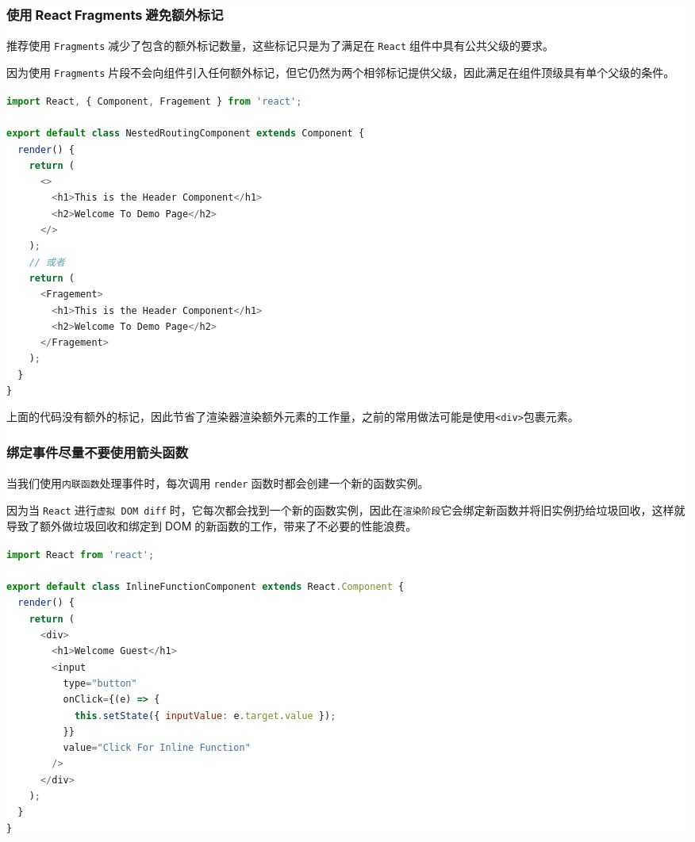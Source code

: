 ### 使用 React Fragments 避免额外标记

推荐使用 `Fragments` 减少了包含的额外标记数量，这些标记只是为了满足在 `React` 组件中具有公共父级的要求。

因为使用 `Fragments` 片段不会向组件引入任何额外标记，但它仍然为两个相邻标记提供父级，因此满足在组件顶级具有单个父级的条件。

```js
import React, { Component, Fragement } from 'react';

export default class NestedRoutingComponent extends Component {
  render() {
    return (
      <>
        <h1>This is the Header Component</h1>
        <h2>Welcome To Demo Page</h2>
      </>
    );
    // 或者
    return (
      <Fragement>
        <h1>This is the Header Component</h1>
        <h2>Welcome To Demo Page</h2>
      </Fragement>
    );
  }
}
```

上面的代码没有额外的标记，因此节省了渲染器渲染额外元素的工作量，之前的常用做法可能是使用`<div>`包裹元素。

### 绑定事件尽量不要使用箭头函数

当我们使用`内联函数`处理事件时，每次调用 `render` 函数时都会创建一个新的函数实例。

因为当 `React` 进行`虚拟 DOM diff` 时，它每次都会找到一个新的函数实例，因此在`渲染阶段`它会绑定新函数并将旧实例扔给垃圾回收，这样就导致了额外做垃圾回收和绑定到 DOM 的新函数的工作，带来了不必要的性能浪费。

```js
import React from 'react';

export default class InlineFunctionComponent extends React.Component {
  render() {
    return (
      <div>
        <h1>Welcome Guest</h1>
        <input
          type="button"
          onClick={(e) => {
            this.setState({ inputValue: e.target.value });
          }}
          value="Click For Inline Function"
        />
      </div>
    );
  }
}
```
